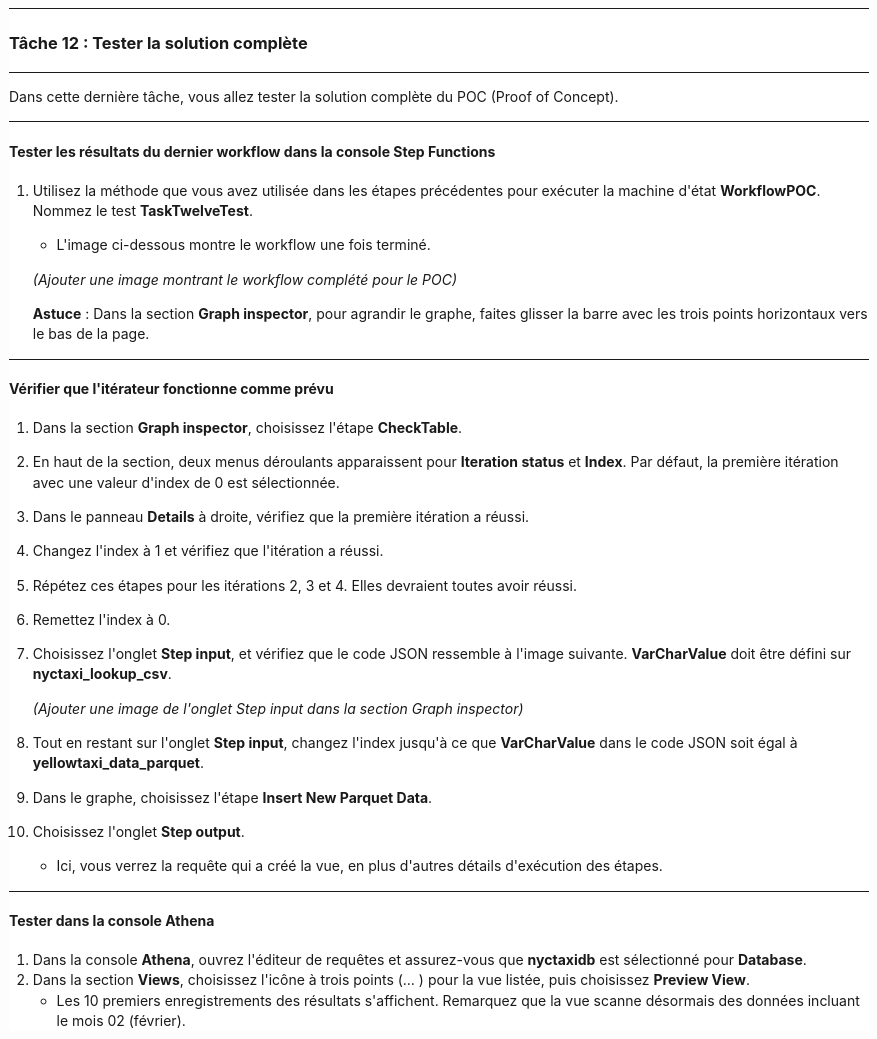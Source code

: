 




--------------------------------------------------
### Tâche 12 : Tester la solution complète
--------------------------------------------------

Dans cette dernière tâche, vous allez tester la solution complète du POC (Proof of Concept).

---

#### Tester les résultats du dernier workflow dans la console Step Functions

1. Utilisez la méthode que vous avez utilisée dans les étapes précédentes pour exécuter la machine d'état **WorkflowPOC**. Nommez le test **TaskTwelveTest**.

    - L'image ci-dessous montre le workflow une fois terminé.

    *(Ajouter une image montrant le workflow complété pour le POC)*

    **Astuce** : Dans la section **Graph inspector**, pour agrandir le graphe, faites glisser la barre avec les trois points horizontaux vers le bas de la page.

---

#### Vérifier que l'itérateur fonctionne comme prévu

1. Dans la section **Graph inspector**, choisissez l'étape **CheckTable**.
2. En haut de la section, deux menus déroulants apparaissent pour **Iteration status** et **Index**. Par défaut, la première itération avec une valeur d'index de 0 est sélectionnée.
3. Dans le panneau **Details** à droite, vérifiez que la première itération a réussi.
4. Changez l'index à 1 et vérifiez que l'itération a réussi.
5. Répétez ces étapes pour les itérations 2, 3 et 4. Elles devraient toutes avoir réussi.
6. Remettez l'index à 0.
7. Choisissez l'onglet **Step input**, et vérifiez que le code JSON ressemble à l'image suivante. **VarCharValue** doit être défini sur **nyctaxi_lookup_csv**.

   *(Ajouter une image de l'onglet Step input dans la section Graph inspector)*

8. Tout en restant sur l'onglet **Step input**, changez l'index jusqu'à ce que **VarCharValue** dans le code JSON soit égal à **yellowtaxi_data_parquet**.
9. Dans le graphe, choisissez l'étape **Insert New Parquet Data**.
10. Choisissez l'onglet **Step output**.
    - Ici, vous verrez la requête qui a créé la vue, en plus d'autres détails d'exécution des étapes.

---

#### Tester dans la console Athena

1. Dans la console **Athena**, ouvrez l'éditeur de requêtes et assurez-vous que **nyctaxidb** est sélectionné pour **Database**.
2. Dans la section **Views**, choisissez l'icône à trois points (… ) pour la vue listée, puis choisissez **Preview View**.
    - Les 10 premiers enregistrements des résultats s'affichent. Remarquez que la vue scanne désormais des données incluant le mois 02 (février).
